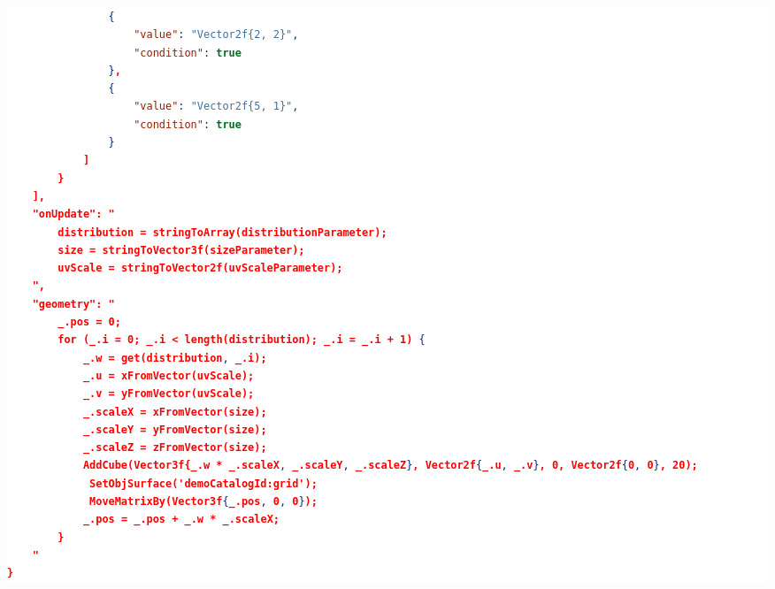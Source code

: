 ```json
                {
                    "value": "Vector2f{2, 2}",
                    "condition": true
                },
                {
                    "value": "Vector2f{5, 1}",
                    "condition": true
                }
            ]
        }
    ],
    "onUpdate": "
        distribution = stringToArray(distributionParameter);
        size = stringToVector3f(sizeParameter);
        uvScale = stringToVector2f(uvScaleParameter);
    ",
    "geometry": "
        _.pos = 0;
        for (_.i = 0; _.i < length(distribution); _.i = _.i + 1) {
            _.w = get(distribution, _.i);
            _.u = xFromVector(uvScale);
            _.v = yFromVector(uvScale);
            _.scaleX = xFromVector(size);
            _.scaleY = yFromVector(size);
            _.scaleZ = zFromVector(size);
            AddCube(Vector3f{_.w * _.scaleX, _.scaleY, _.scaleZ}, Vector2f{_.u, _.v}, 0, Vector2f{0, 0}, 20);
             SetObjSurface('demoCatalogId:grid');
             MoveMatrixBy(Vector3f{_.pos, 0, 0});
            _.pos = _.pos + _.w * _.scaleX;
        }
    "
}
```
